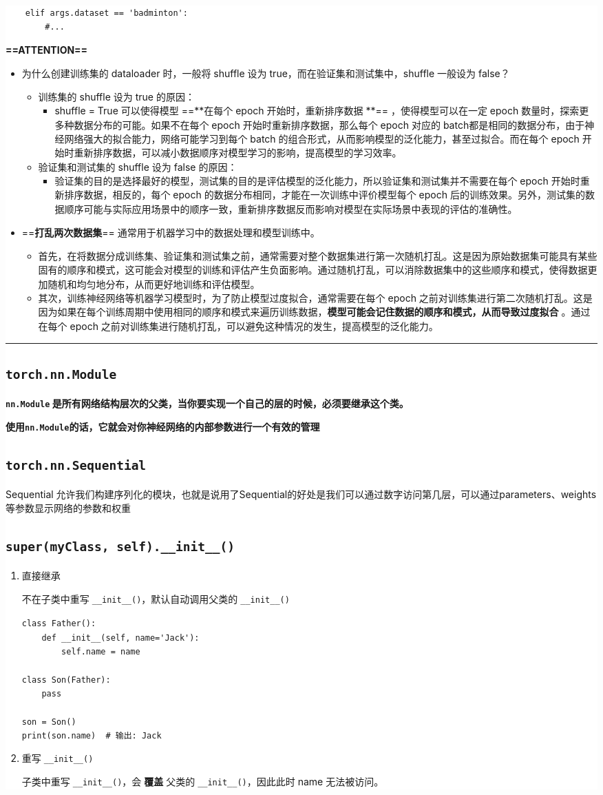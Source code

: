 ```
    elif args.dataset == 'badminton':
        #...
```

**==ATTENTION==**

- 为什么创建训练集的 dataloader 时，一般将 shuffle 设为 true，而在验证集和测试集中，shuffle 一般设为 false？
  - 训练集的 shuffle 设为 true 的原因：
    - shuffle = True 可以使得模型 ==**在每个 epoch 开始时，重新排序数据 **== ，使得模型可以在一定 epoch 数量时，探索更多种数据分布的可能。如果不在每个 epoch 开始时重新排序数据，那么每个 epoch 对应的 batch都是相同的数据分布，由于神经网络强大的拟合能力，网络可能学习到每个 batch 的组合形式，从而影响模型的泛化能力，甚至过拟合。而在每个 epoch 开始时重新排序数据，可以减小数据顺序对模型学习的影响，提高模型的学习效率。
  - 验证集和测试集的 shuffle 设为 false 的原因：
    - 验证集的目的是选择最好的模型，测试集的目的是评估模型的泛化能力，所以验证集和测试集并不需要在每个 epoch 开始时重新排序数据，相反的，每个 epoch 的数据分布相同，才能在一次训练中评价模型每个 epoch 后的训练效果。另外，测试集的数据顺序可能与实际应用场景中的顺序一致，重新排序数据反而影响对模型在实际场景中表现的评估的准确性。

- ==**打乱两次数据集**== 通常用于机器学习中的数据处理和模型训练中。
  - 首先，在将数据分成训练集、验证集和测试集之前，通常需要对整个数据集进行第一次随机打乱。这是因为原始数据集可能具有某些固有的顺序和模式，这可能会对模型的训练和评估产生负面影响。通过随机打乱，可以消除数据集中的这些顺序和模式，使得数据更加随机和均匀地分布，从而更好地训练和评估模型。
  - 其次，训练神经网络等机器学习模型时，为了防止模型过度拟合，通常需要在每个 epoch 之前对训练集进行第二次随机打乱。这是因为如果在每个训练周期中使用相同的顺序和模式来遍历训练数据，**模型可能会记住数据的顺序和模式，从而导致过度拟合** 。通过在每个 epoch 之前对训练集进行随机打乱，可以避免这种情况的发生，提高模型的泛化能力。

---

## `torch.nn.Module`

**`nn.Module` 是所有网络结构层次的父类，当你要实现一个自己的层的时候，必须要继承这个类。**

**使用`nn.Module`的话，它就会对你神经网络的内部参数进行一个有效的管理**

## `torch.nn.Sequential`

Sequential 允许我们构建序列化的模块，也就是说用了Sequential的好处是我们可以通过数字访问第几层，可以通过parameters、weights等参数显示网络的参数和权重

## `super(myClass, self).__init__() `

1. 直接继承

   不在子类中重写 `__init__()`，默认自动调用父类的 `__init__()`

   ```
   class Father():
       def __init__(self, name='Jack'):
           self.name = name
           
   class Son(Father):
       pass
   
   son = Son()
   print(son.name) 	# 输出: Jack
   ```

2. 重写 `__init__()`

   子类中重写 `__init__()`，会 **覆盖** 父类的 `__init__()`，因此此时 name 无法被访问。

